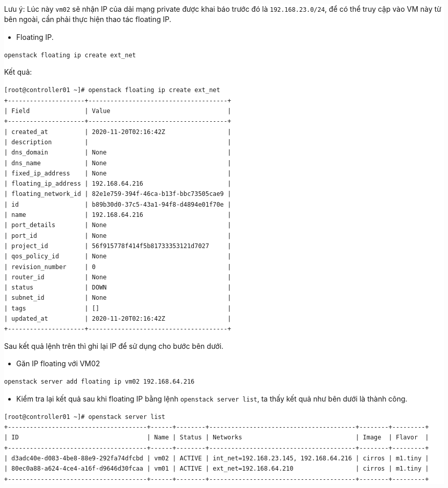Lưu ý: Lúc này `vm02` sẽ nhận IP của dải mạng private được khai báo trước đó là `192.168.23.0/24`, để có thể truy cập vào VM này từ bên ngoài, cần phải thực hiện thao tác floating IP.

- Floating IP.

```
openstack floating ip create ext_net
```

Kết quả:

```
[root@controller01 ~]# openstack floating ip create ext_net
+---------------------+--------------------------------------+
| Field               | Value                                |
+---------------------+--------------------------------------+
| created_at          | 2020-11-20T02:16:42Z                 |
| description         |                                      |
| dns_domain          | None                                 |
| dns_name            | None                                 |
| fixed_ip_address    | None                                 |
| floating_ip_address | 192.168.64.216                       |
| floating_network_id | 82e1e759-394f-46ca-b13f-bbc73505cae9 |
| id                  | b89b30d0-37c5-43a1-94f8-d4894e01f70e |
| name                | 192.168.64.216                       |
| port_details        | None                                 |
| port_id             | None                                 |
| project_id          | 56f915778f414f5b81733353121d7027     |
| qos_policy_id       | None                                 |
| revision_number     | 0                                    |
| router_id           | None                                 |
| status              | DOWN                                 |
| subnet_id           | None                                 |
| tags                | []                                   |
| updated_at          | 2020-11-20T02:16:42Z                 |
+---------------------+--------------------------------------+
```

Sau kết quả lệnh trên thì ghi lại IP để sử dụng cho bước bên dưới.



- Găn IP floating với VM02

```
openstack server add floating ip vm02 192.168.64.216
```

- Kiểm tra lại kết quả sau khi floating IP bằng lệnh `openstack server list`, ta thấy kết quả như bên dưới là thành công. 
```
[root@controller01 ~]# openstack server list
+--------------------------------------+------+--------+----------------------------------------+--------+---------+
| ID                                   | Name | Status | Networks                               | Image  | Flavor  |
+--------------------------------------+------+--------+----------------------------------------+--------+---------+
| d3adc40e-d083-4be8-88e9-292fa74dfcbd | vm02 | ACTIVE | int_net=192.168.23.145, 192.168.64.216 | cirros | m1.tiny |
| 80ec0a88-a624-4ce4-a16f-d9646d30fcaa | vm01 | ACTIVE | ext_net=192.168.64.210                 | cirros | m1.tiny |
+--------------------------------------+------+--------+----------------------------------------+--------+---------+
```
